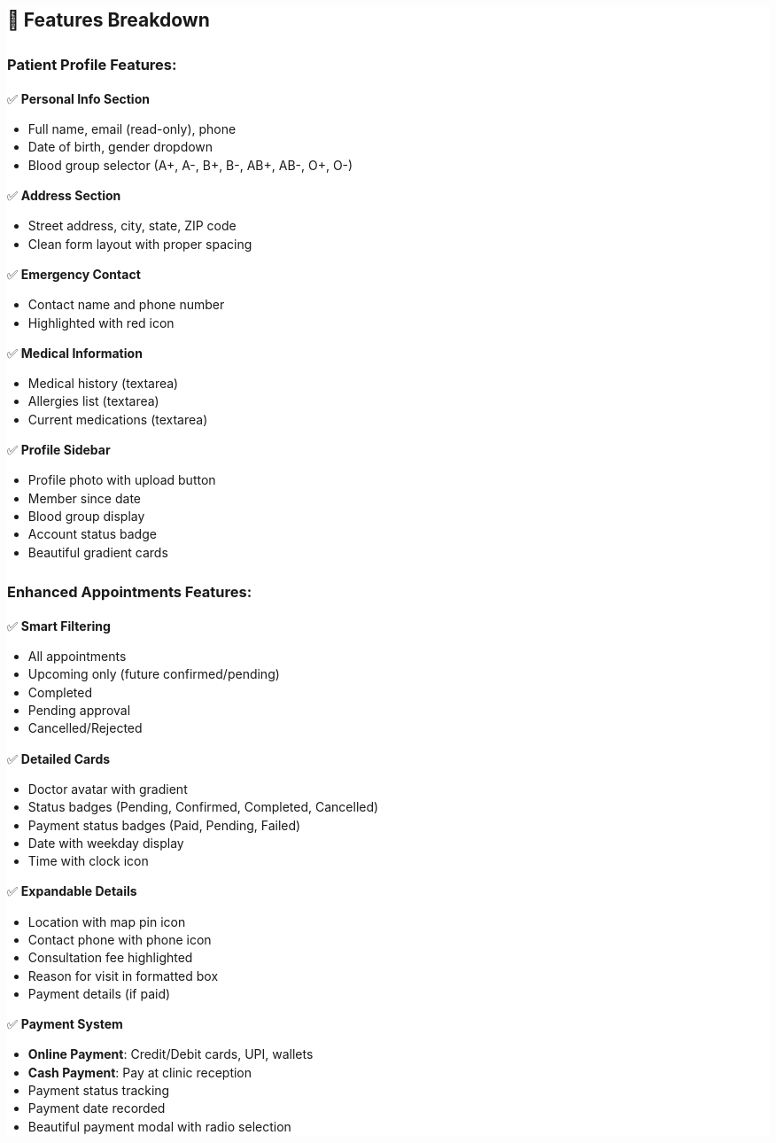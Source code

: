 
## 🚀 Features Breakdown

### Patient Profile Features:
✅ **Personal Info Section**
- Full name, email (read-only), phone
- Date of birth, gender dropdown
- Blood group selector (A+, A-, B+, B-, AB+, AB-, O+, O-)

✅ **Address Section**
- Street address, city, state, ZIP code
- Clean form layout with proper spacing

✅ **Emergency Contact**
- Contact name and phone number
- Highlighted with red icon

✅ **Medical Information**
- Medical history (textarea)
- Allergies list (textarea)
- Current medications (textarea)

✅ **Profile Sidebar**
- Profile photo with upload button
- Member since date
- Blood group display
- Account status badge
- Beautiful gradient cards

### Enhanced Appointments Features:
✅ **Smart Filtering**
- All appointments
- Upcoming only (future confirmed/pending)
- Completed
- Pending approval
- Cancelled/Rejected

✅ **Detailed Cards**
- Doctor avatar with gradient
- Status badges (Pending, Confirmed, Completed, Cancelled)
- Payment status badges (Paid, Pending, Failed)
- Date with weekday display
- Time with clock icon

✅ **Expandable Details**
- Location with map pin icon
- Contact phone with phone icon
- Consultation fee highlighted
- Reason for visit in formatted box
- Payment details (if paid)

✅ **Payment System**
- **Online Payment**: Credit/Debit cards, UPI, wallets
- **Cash Payment**: Pay at clinic reception
- Payment status tracking
- Payment date recorded
- Beautiful payment modal with radio selection

